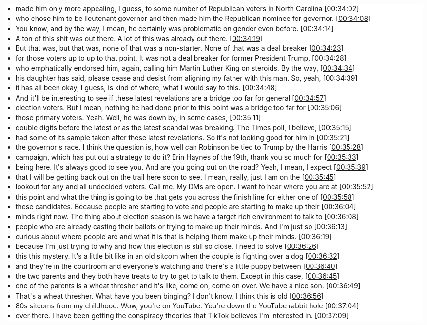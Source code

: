 *  made him only more appealing, I guess, to some number of Republican voters in North Carolina [[00:34:02](https://www.youtube.com/watch?v=htauR40idOY&t=2042.24s)]
*  who chose him to be lieutenant governor and then made him the Republican nominee for governor. [[00:34:08](https://www.youtube.com/watch?v=htauR40idOY&t=2048.24s)]
*  You know, and by the way, I mean, he certainly was problematic on gender even before. [[00:34:14](https://www.youtube.com/watch?v=htauR40idOY&t=2054.48s)]
*  A ton of this shit was out there. A lot of this was already out there. [[00:34:19](https://www.youtube.com/watch?v=htauR40idOY&t=2059.76s)]
*  But that was, but that was, none of that was a non-starter. None of that was a deal breaker [[00:34:23](https://www.youtube.com/watch?v=htauR40idOY&t=2063.2000000000003s)]
*  for those voters up to up to that point. It was not a deal breaker for former President Trump, [[00:34:28](https://www.youtube.com/watch?v=htauR40idOY&t=2068.56s)]
*  who emphatically endorsed him, again, calling him Martin Luther King on steroids. By the way, [[00:34:34](https://www.youtube.com/watch?v=htauR40idOY&t=2074.6400000000003s)]
*  his daughter has said, please cease and desist from aligning my father with this man. So, yeah, [[00:34:39](https://www.youtube.com/watch?v=htauR40idOY&t=2079.12s)]
*  it has all been okay, I guess, is kind of where, what I would say to this. [[00:34:48](https://www.youtube.com/watch?v=htauR40idOY&t=2088.56s)]
*  And it'll be interesting to see if these latest revelations are a bridge too far for general [[00:34:57](https://www.youtube.com/watch?v=htauR40idOY&t=2097.68s)]
*  election voters. But I mean, nothing he had done prior to this point was a bridge too far for [[00:35:06](https://www.youtube.com/watch?v=htauR40idOY&t=2106.48s)]
*  those primary voters. Yeah. Well, he was down by, in some cases, [[00:35:11](https://www.youtube.com/watch?v=htauR40idOY&t=2111.76s)]
*  double digits before the latest or as the latest scandal was breaking. The Times poll, I believe, [[00:35:15](https://www.youtube.com/watch?v=htauR40idOY&t=2115.52s)]
*  had some of its sample taken after these latest revelations. So it's not looking good for him in [[00:35:21](https://www.youtube.com/watch?v=htauR40idOY&t=2121.68s)]
*  the governor's race. I think the question is, how well can Robinson be tied to Trump by the Harris [[00:35:28](https://www.youtube.com/watch?v=htauR40idOY&t=2128.16s)]
*  campaign, which has put out a strategy to do it? Erin Haynes of the 19th, thank you so much for [[00:35:33](https://www.youtube.com/watch?v=htauR40idOY&t=2133.84s)]
*  being here. It's always good to see you. And are you going out on the road? Yeah, I mean, I expect [[00:35:39](https://www.youtube.com/watch?v=htauR40idOY&t=2139.84s)]
*  that I will be getting back out on the trail here soon to see. I mean, really, just I am on the [[00:35:45](https://www.youtube.com/watch?v=htauR40idOY&t=2145.6800000000003s)]
*  lookout for any and all undecided voters. Call me. My DMs are open. I want to hear where you are at [[00:35:52](https://www.youtube.com/watch?v=htauR40idOY&t=2152.4s)]
*  this point and what the thing is going to be that gets you across the finish line for either one of [[00:35:58](https://www.youtube.com/watch?v=htauR40idOY&t=2158.48s)]
*  these candidates. Because people are starting to vote and people are starting to make up their [[00:36:04](https://www.youtube.com/watch?v=htauR40idOY&t=2164.48s)]
*  minds right now. The thing about election season is we have a target rich environment to talk to [[00:36:08](https://www.youtube.com/watch?v=htauR40idOY&t=2168.48s)]
*  people who are already casting their ballots or trying to make up their minds. And I'm just so [[00:36:13](https://www.youtube.com/watch?v=htauR40idOY&t=2173.2s)]
*  curious about where people are and what it is that is helping them make up their minds. [[00:36:19](https://www.youtube.com/watch?v=htauR40idOY&t=2179.12s)]
*  Because I'm just trying to why and how this election is still so close. I need to solve [[00:36:26](https://www.youtube.com/watch?v=htauR40idOY&t=2186.88s)]
*  this this mystery. It's a little bit like in an old sitcom when the couple is fighting over a dog [[00:36:32](https://www.youtube.com/watch?v=htauR40idOY&t=2192.88s)]
*  and they're in the courtroom and everyone's watching and there's a little puppy between [[00:36:40](https://www.youtube.com/watch?v=htauR40idOY&t=2200.48s)]
*  the two parents and they both have treats to try to get to talk to them. Except in this case, [[00:36:45](https://www.youtube.com/watch?v=htauR40idOY&t=2205.92s)]
*  one of the parents is a wheat thresher and it's like, come on, come on over. We have a nice son. [[00:36:49](https://www.youtube.com/watch?v=htauR40idOY&t=2209.92s)]
*  That's a wheat thresher. What have you been binging? I don't know. I think this is old [[00:36:56](https://www.youtube.com/watch?v=htauR40idOY&t=2216.88s)]
*  80s sitcoms from my childhood. Wow, you're on YouTube. You're down the YouTube rabbit hole [[00:37:04](https://www.youtube.com/watch?v=htauR40idOY&t=2224.7200000000003s)]
*  over there. I have been getting the conspiracy theories that TikTok believes I'm interested in. [[00:37:09](https://www.youtube.com/watch?v=htauR40idOY&t=2229.28s)]